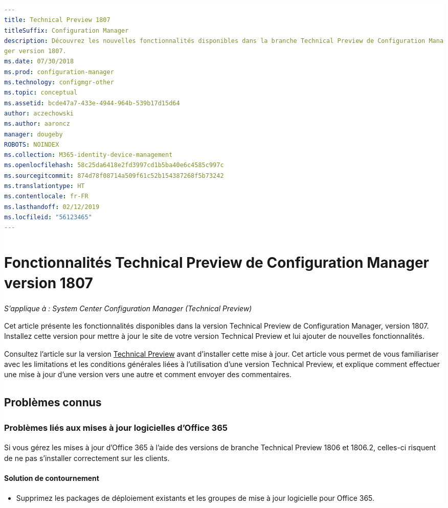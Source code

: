 ```yaml
---
title: Technical Preview 1807
titleSuffix: Configuration Manager
description: Découvrez les nouvelles fonctionnalités disponibles dans la branche Technical Preview de Configuration Manager version 1807.
ms.date: 07/30/2018
ms.prod: configuration-manager
ms.technology: configmgr-other
ms.topic: conceptual
ms.assetid: bcde47a7-433e-4944-964b-539b17d15d64
author: aczechowski
ms.author: aaroncz
manager: dougeby
ROBOTS: NOINDEX
ms.collection: M365-identity-device-management
ms.openlocfilehash: 58c25da6418e2fd3997cd1b5ba40e6c4585c997c
ms.sourcegitcommit: 874d78f08714a509f61c52b154387268f5b73242
ms.translationtype: HT
ms.contentlocale: fr-FR
ms.lasthandoff: 02/12/2019
ms.locfileid: "56123465"
---
```

# <a name="capabilities-in-configuration-manager-technical-preview-version-1807"></a>Fonctionnalités Technical Preview de Configuration Manager version 1807 

*S’applique à : System Center Configuration Manager (Technical Preview)*

Cet article présente les fonctionnalités disponibles dans la version Technical Preview de Configuration Manager, version 1807. Installez cette version pour mettre à jour le site de votre version Technical Preview et lui ajouter de nouvelles fonctionnalités. 

Consultez l’article sur la version [Technical Preview](/sccm/core/get-started/technical-preview) avant d’installer cette mise à jour. Cet article vous permet de vous familiariser avec les limitations et les conditions générales liées à l’utilisation d’une version Technical Preview, et explique comment effectuer une mise à jour d’une version vers une autre et comment envoyer des commentaires.     






## <a name="known-issues"></a>Problèmes connus 

### <a name="ki_o365"></a> Problèmes liés aux mises à jour logicielles d’Office 365
 Si vous gérez les mises à jour d’Office 365 à l’aide des versions de branche Technical Preview 1806 et 1806.2, celles-ci risquent de ne pas s’installer correctement sur les clients. 

#### <a name="workaround"></a>Solution de contournement
- Supprimez les packages de déploiement existants et les groupes de mise à jour logicielle pour Office 365.  
